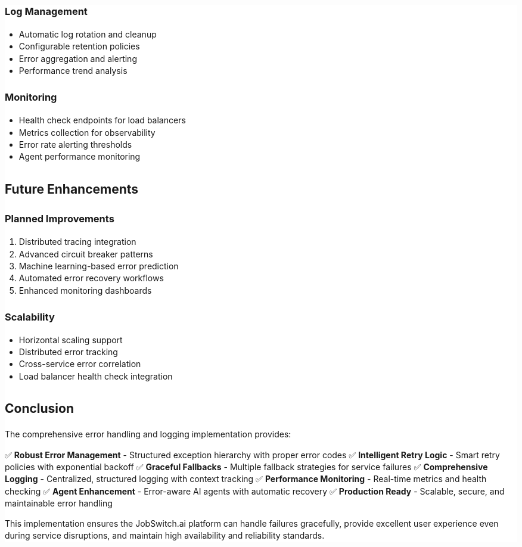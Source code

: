 ### Log Management
- Automatic log rotation and cleanup
- Configurable retention policies
- Error aggregation and alerting
- Performance trend analysis

### Monitoring
- Health check endpoints for load balancers
- Metrics collection for observability
- Error rate alerting thresholds
- Agent performance monitoring

## Future Enhancements

### Planned Improvements
1. Distributed tracing integration
2. Advanced circuit breaker patterns
3. Machine learning-based error prediction
4. Automated error recovery workflows
5. Enhanced monitoring dashboards

### Scalability
- Horizontal scaling support
- Distributed error tracking
- Cross-service error correlation
- Load balancer health check integration

## Conclusion

The comprehensive error handling and logging implementation provides:

✅ **Robust Error Management** - Structured exception hierarchy with proper error codes
✅ **Intelligent Retry Logic** - Smart retry policies with exponential backoff
✅ **Graceful Fallbacks** - Multiple fallback strategies for service failures
✅ **Comprehensive Logging** - Centralized, structured logging with context tracking
✅ **Performance Monitoring** - Real-time metrics and health checking
✅ **Agent Enhancement** - Error-aware AI agents with automatic recovery
✅ **Production Ready** - Scalable, secure, and maintainable error handling

This implementation ensures the JobSwitch.ai platform can handle failures gracefully, provide excellent user experience even during service disruptions, and maintain high availability and reliability standards.